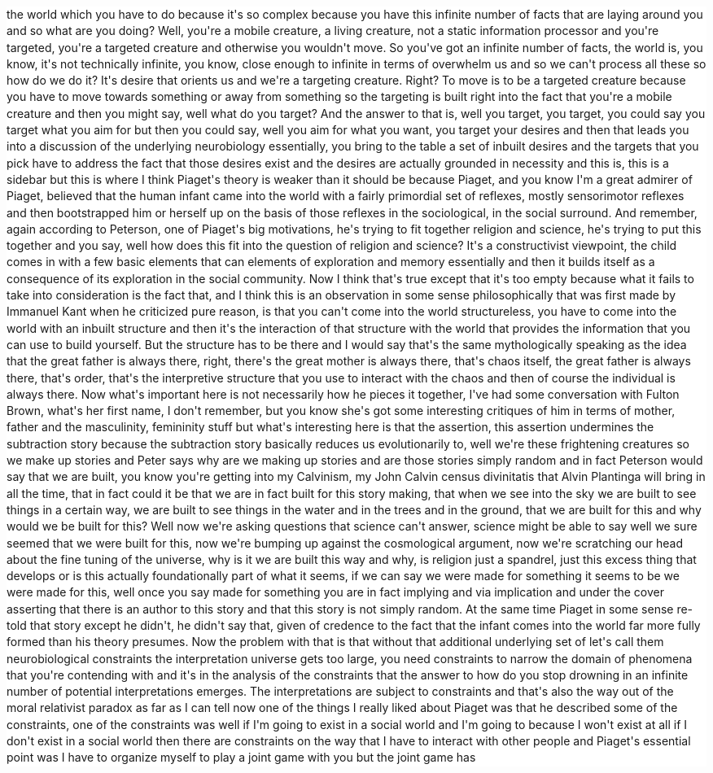 the world which you have to do because it's so complex because you have this infinite number of facts that are laying around you and so what are you doing? Well, you're a mobile creature, a living creature, not a static information processor and you're targeted, you're a targeted creature and otherwise you wouldn't move. So you've got an infinite number of facts, the world is, you know, it's not technically infinite, you know, close enough to infinite in terms of overwhelm us and so we can't process all these so how do we do it? It's desire that orients us and we're a targeting creature. Right? To move is to be a targeted creature because you have to move towards something or away from something so the targeting is built right into the fact that you're a mobile creature and then you might say, well what do you target? And the answer to that is, well you target, you target, you could say you target what you aim for but then you could say, well you aim for what you want, you target your desires and then that leads you into a discussion of the underlying neurobiology essentially, you bring to the table a set of inbuilt desires and the targets that you pick have to address the fact that those desires exist and the desires are actually grounded in necessity and this is, this is a sidebar but this is where I think Piaget's theory is weaker than it should be because Piaget, and you know I'm a great admirer of Piaget, believed that the human infant came into the world with a fairly primordial set of reflexes, mostly sensorimotor reflexes and then bootstrapped him or herself up on the basis of those reflexes in the sociological, in the social surround. And remember, again according to Peterson, one of Piaget's big motivations, he's trying to fit together religion and science, he's trying to put this together and you say, well how does this fit into the question of religion and science? It's a constructivist viewpoint, the child comes in with a few basic elements that can elements of exploration and memory essentially and then it builds itself as a consequence of its exploration in the social community. Now I think that's true except that it's too empty because what it fails to take into consideration is the fact that, and I think this is an observation in some sense philosophically that was first made by Immanuel Kant when he criticized pure reason, is that you can't come into the world structureless, you have to come into the world with an inbuilt structure and then it's the interaction of that structure with the world that provides the information that you can use to build yourself. But the structure has to be there and I would say that's the same mythologically speaking as the idea that the great father is always there, right, there's the great mother is always there, that's chaos itself, the great father is always there, that's order, that's the interpretive structure that you use to interact with the chaos and then of course the individual is always there. Now what's important here is not necessarily how he pieces it together, I've had some conversation with Fulton Brown, what's her first name, I don't remember, but you know she's got some interesting critiques of him in terms of mother, father and the masculinity, femininity stuff but what's interesting here is that the assertion, this assertion undermines the subtraction story because the subtraction story basically reduces us evolutionarily to, well we're these frightening creatures so we make up stories and Peter says why are we making up stories and are those stories simply random and in fact Peterson would say that we are built, you know you're getting into my Calvinism, my John Calvin census divinitatis that Alvin Plantinga will bring in all the time, that in fact could it be that we are in fact built for this story making, that when we see into the sky we are built to see things in a certain way, we are built to see things in the water and in the trees and in the ground, that we are built for this and why would we be built for this? Well now we're asking questions that science can't answer, science might be able to say well we sure seemed that we were built for this, now we're bumping up against the cosmological argument, now we're scratching our head about the fine tuning of the universe, why is it we are built this way and why, is religion just a spandrel, just this excess thing that develops or is this actually foundationally part of what it seems, if we can say we were made for something it seems to be we were made for this, well once you say made for something you are in fact implying and via implication and under the cover asserting that there is an author to this story and that this story is not simply random. At the same time Piaget in some sense re-told that story except he didn't, he didn't say that, given of credence to the fact that the infant comes into the world far more fully formed than his theory presumes. Now the problem with that is that without that additional underlying set of let's call them neurobiological constraints the interpretation universe gets too large, you need constraints to narrow the domain of phenomena that you're contending with and it's in the analysis of the constraints that the answer to how do you stop drowning in an infinite number of potential interpretations emerges. The interpretations are subject to constraints and that's also the way out of the moral relativist paradox as far as I can tell now one of the things I really liked about Piaget was that he described some of the constraints, one of the constraints was well if I'm going to exist in a social world and I'm going to because I won't exist at all if I don't exist in a social world then there are constraints on the way that I have to interact with other people and Piaget's essential point was I have to organize myself to play a joint game with you but the joint game has